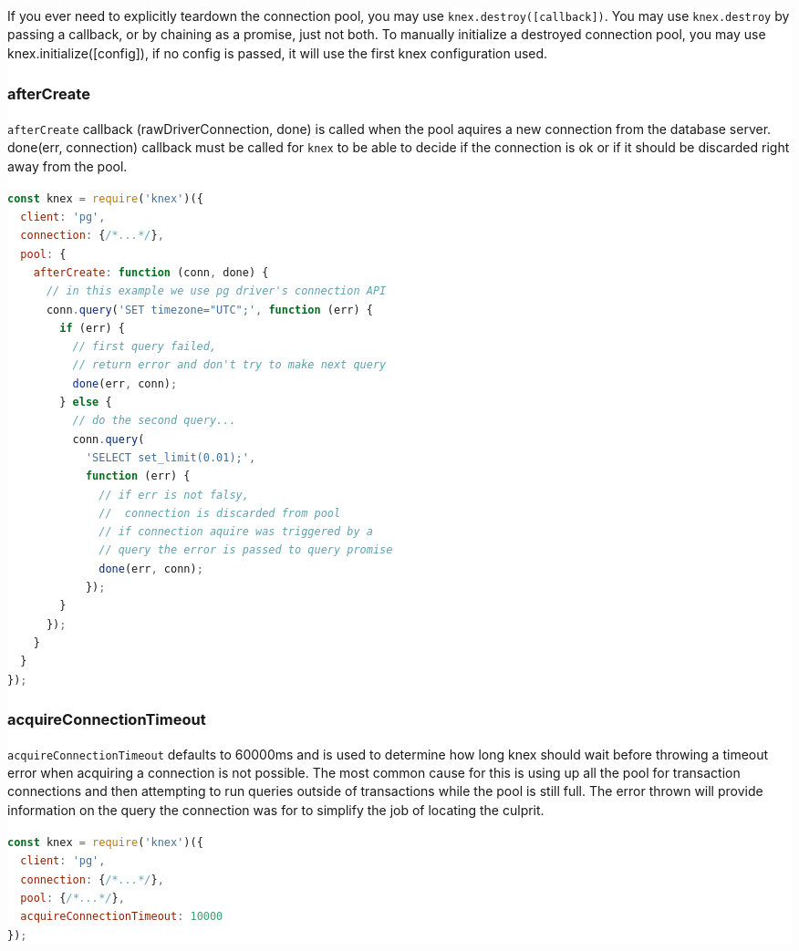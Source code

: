 If you ever need to explicitly teardown the connection pool, you may use `knex.destroy([callback])`. You may use `knex.destroy` by passing a callback, or by chaining as a promise, just not both. To manually initialize a destroyed connection pool, you may use knex.initialize(\[config\]), if no config is passed, it will use the first knex configuration used.

### afterCreate

`afterCreate` callback (rawDriverConnection, done) is called when the pool aquires a new connection from the database server. done(err, connection) callback must be called for `knex` to be able to decide if the connection is ok or if it should be discarded right away from the pool.

```js
const knex = require('knex')({
  client: 'pg',
  connection: {/*...*/},
  pool: {
    afterCreate: function (conn, done) {
      // in this example we use pg driver's connection API
      conn.query('SET timezone="UTC";', function (err) {
        if (err) {
          // first query failed, 
          // return error and don't try to make next query
          done(err, conn);
        } else {
          // do the second query...
          conn.query(
            'SELECT set_limit(0.01);', 
            function (err) {
              // if err is not falsy, 
              //  connection is discarded from pool
              // if connection aquire was triggered by a 
              // query the error is passed to query promise
              done(err, conn);
            });
        }
      });
    }
  }
});
```

### acquireConnectionTimeout

`acquireConnectionTimeout` defaults to 60000ms and is used to determine how long knex should wait before throwing a timeout error when acquiring a connection is not possible. The most common cause for this is using up all the pool for transaction connections and then attempting to run queries outside of transactions while the pool is still full. The error thrown will provide information on the query the connection was for to simplify the job of locating the culprit.

```js
const knex = require('knex')({
  client: 'pg',
  connection: {/*...*/},
  pool: {/*...*/},
  acquireConnectionTimeout: 10000
});
```
